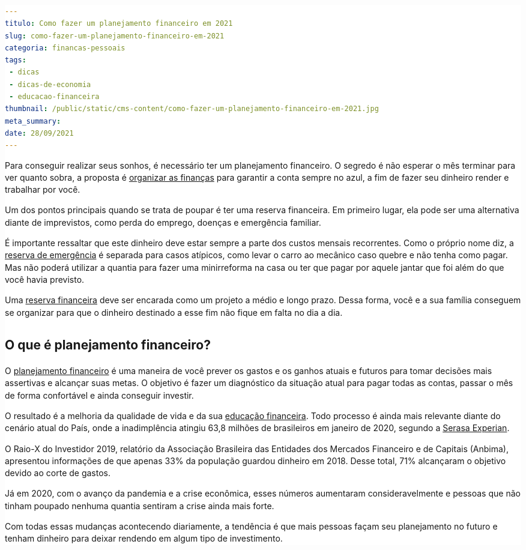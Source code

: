 ```yaml
---
titulo: Como fazer um planejamento financeiro em 2021
slug: como-fazer-um-planejamento-financeiro-em-2021
categoria: financas-pessoais
tags:
 - dicas
 - dicas-de-economia
 - educacao-financeira
thumbnail: /public/static/cms-content/como-fazer-um-planejamento-financeiro-em-2021.jpg
meta_summary: 
date: 28/09/2021
---
```

Para conseguir realizar seus sonhos, é necessário ter um planejamento financeiro. O segredo é não esperar o mês terminar para ver quanto sobra, a proposta é [organizar as finanças](https://www.embracon.com.br/blog/7-dicas-para-comecar-a-sua-organizacao-financeira) para garantir a conta sempre no azul, a fim de fazer seu dinheiro render e trabalhar por você.

Um dos pontos principais quando se trata de poupar é ter uma reserva financeira. Em primeiro lugar, ela pode ser uma alternativa diante de imprevistos, como perda do emprego, doenças e emergência familiar.

É importante ressaltar que este dinheiro deve estar sempre a parte dos custos mensais recorrentes. Como o próprio nome diz, a [reserva de emergência](https://www.embracon.com.br/blog/por-que-e-importante-ter-uma-reserva-de-emergencia) é separada para casos atípicos, como levar o carro ao mecânico caso quebre e não tenha como pagar. Mas não poderá utilizar a quantia para fazer uma minirreforma na casa ou ter que pagar por aquele jantar que foi além do que você havia previsto.

Uma [reserva financeira](https://www.embracon.com.br/blog/reserva-financeira-como-preparar-a-sua) deve ser encarada como um projeto a médio e longo prazo. Dessa forma, você e a sua família conseguem se organizar para que o dinheiro destinado a esse fim não fique em falta no dia a dia.

O que é planejamento financeiro?
--------------------------------

O [planejamento financeiro](https://www.embracon.com.br/blog/faca-um-planejamento-financeiro-anual) é uma maneira de você prever os gastos e os ganhos atuais e futuros para tomar decisões mais assertivas e alcançar suas metas. O objetivo é fazer um diagnóstico da situação atual para pagar todas as contas, passar o mês de forma confortável e ainda conseguir investir.

O resultado é a melhoria da qualidade de vida e da sua [educação financeira](https://www.embracon.com.br/blog/como-ensinar-educacao-financeira-aos-filhos). Todo processo é ainda mais relevante diante do cenário atual do País, onde a inadimplência atingiu 63,8 milhões de brasileiros em janeiro de 2020, segundo a [Serasa Experian](https://www.serasaexperian.com.br/).

O Raio-X do Investidor 2019, relatório da Associação Brasileira das Entidades dos Mercados Financeiro e de Capitais (Anbima), apresentou informações de que apenas 33% da população guardou dinheiro em 2018. Desse total, 71% alcançaram o objetivo devido ao corte de gastos.

Já em 2020, com o avanço da pandemia e a crise econômica, esses números aumentaram consideravelmente e pessoas que não tinham poupado nenhuma quantia sentiram a crise ainda mais forte.

Com todas essas mudanças acontecendo diariamente, a tendência é que mais pessoas façam seu planejamento no futuro e tenham dinheiro para deixar rendendo em algum tipo de investimento.

